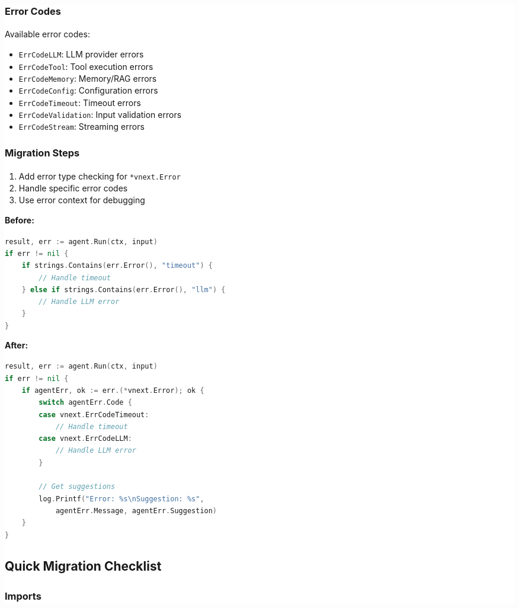 ### Error Codes

Available error codes:

- `ErrCodeLLM`: LLM provider errors
- `ErrCodeTool`: Tool execution errors
- `ErrCodeMemory`: Memory/RAG errors
- `ErrCodeConfig`: Configuration errors
- `ErrCodeTimeout`: Timeout errors
- `ErrCodeValidation`: Input validation errors
- `ErrCodeStream`: Streaming errors

### Migration Steps

1. Add error type checking for `*vnext.Error`
2. Handle specific error codes
3. Use error context for debugging

**Before:**
```go
result, err := agent.Run(ctx, input)
if err != nil {
    if strings.Contains(err.Error(), "timeout") {
        // Handle timeout
    } else if strings.Contains(err.Error(), "llm") {
        // Handle LLM error
    }
}
```

**After:**
```go
result, err := agent.Run(ctx, input)
if err != nil {
    if agentErr, ok := err.(*vnext.Error); ok {
        switch agentErr.Code {
        case vnext.ErrCodeTimeout:
            // Handle timeout
        case vnext.ErrCodeLLM:
            // Handle LLM error
        }
        
        // Get suggestions
        log.Printf("Error: %s\nSuggestion: %s", 
            agentErr.Message, agentErr.Suggestion)
    }
}
```

## Quick Migration Checklist

### Imports
